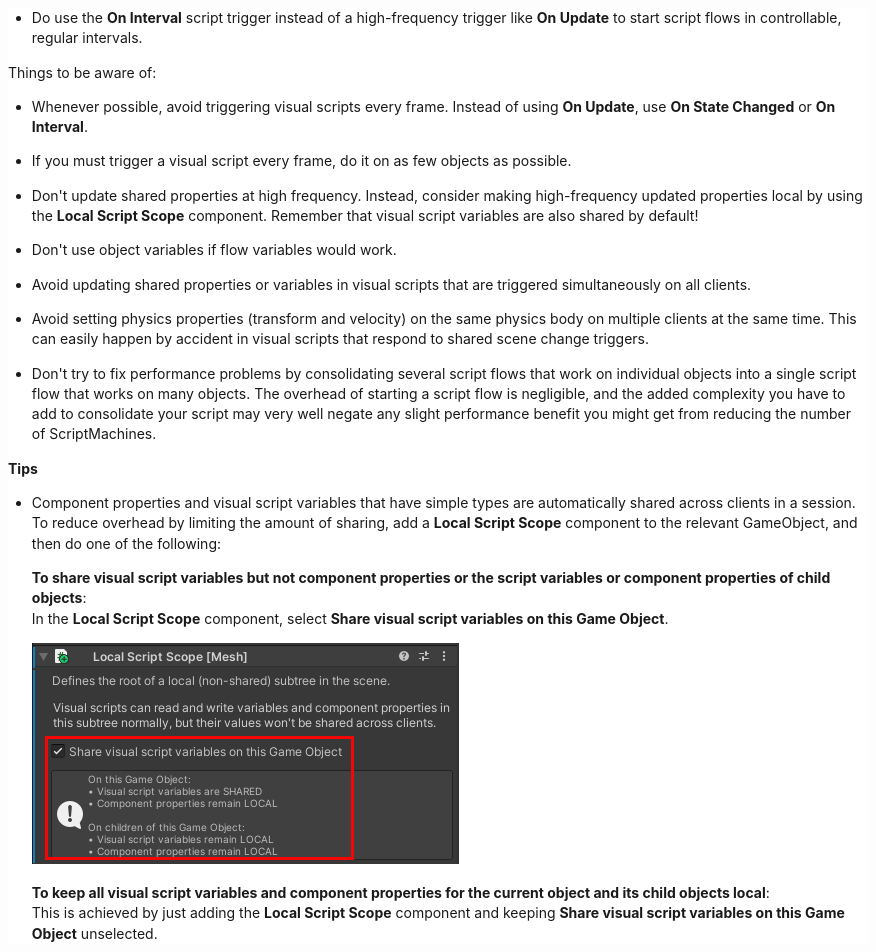 - Do use the **On Interval** script trigger instead of a high-frequency trigger like **On Update** to start script flows in controllable, regular intervals.

Things to be aware of:

- Whenever possible, avoid triggering visual scripts every frame. Instead of using **On Update**, use **On State Changed** or **On Interval**.

- If you must trigger a visual script every frame, do it on as few objects as possible.

- Don't update shared properties at high frequency. Instead, consider making high-frequency updated properties local by using the **Local Script Scope** component. Remember that visual script variables are also shared by default!

- Don't use object variables if flow variables would work.

- Avoid updating shared properties or variables in visual scripts that are triggered simultaneously on all clients.

- Avoid setting physics properties (transform and velocity) on the same physics body on multiple clients at the same time. This can easily happen by accident in visual scripts that respond to shared scene change triggers.

- Don't try to fix performance problems by consolidating several script flows that work on individual objects into a single script flow that works on many objects. The overhead of starting a script flow is negligible, and the added complexity you have to add to consolidate your script may very well negate any slight performance benefit you might get from reducing the number of ScriptMachines.

**Tips**

- Component properties and visual script variables that have simple types are automatically shared across clients in a session. To reduce overhead by limiting the amount of sharing, add a **Local Script Scope** component to the relevant GameObject, and then do one of the following:

    **To share visual script variables but not component properties or the script variables or component properties of child objects**:  
    In the **Local Script Scope** component, select **Share visual script variables on this Game Object**.

    ![Screen shot of the local script scope component with its property named "Share visual script variables on this Game Object" selected.](../../../media/mesh-scripting/visual-scripting/002-share-variables.png)

    **To keep all visual script variables and component properties for the current object and its child objects local**:  
    This is achieved by just adding the **Local Script Scope** component and keeping **Share visual script variables on this Game Object** unselected.
